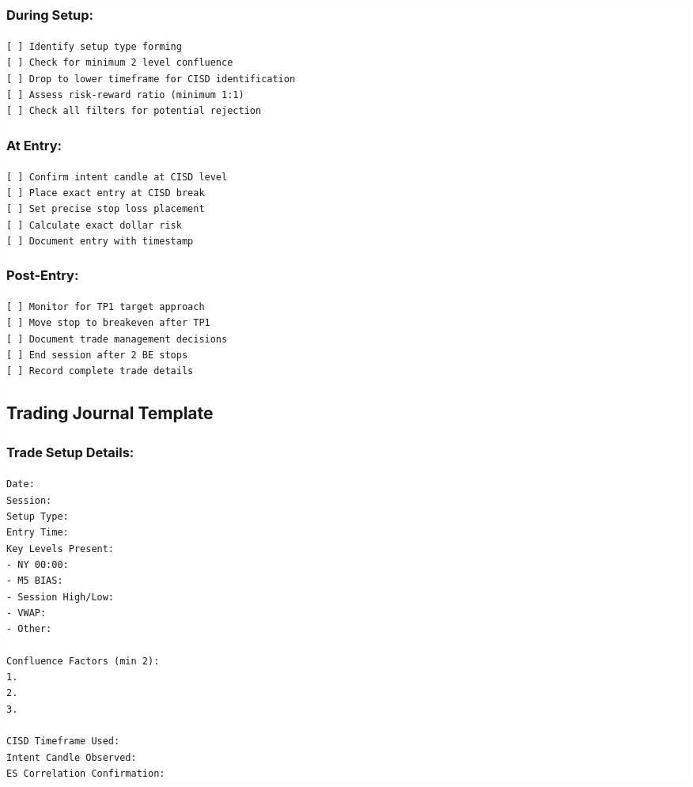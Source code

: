 ### During Setup:
```
[ ] Identify setup type forming
[ ] Check for minimum 2 level confluence
[ ] Drop to lower timeframe for CISD identification
[ ] Assess risk-reward ratio (minimum 1:1)
[ ] Check all filters for potential rejection
```

### At Entry:
```
[ ] Confirm intent candle at CISD level
[ ] Place exact entry at CISD break
[ ] Set precise stop loss placement
[ ] Calculate exact dollar risk
[ ] Document entry with timestamp
```

### Post-Entry:
```
[ ] Monitor for TP1 target approach
[ ] Move stop to breakeven after TP1
[ ] Document trade management decisions
[ ] End session after 2 BE stops
[ ] Record complete trade details
```

## Trading Journal Template

### Trade Setup Details:
```
Date:
Session:
Setup Type:
Entry Time:
Key Levels Present:
- NY 00:00: 
- M5 BIAS:
- Session High/Low:
- VWAP:
- Other:

Confluence Factors (min 2):
1.
2.
3.

CISD Timeframe Used:
Intent Candle Observed:
ES Correlation Confirmation:
```

